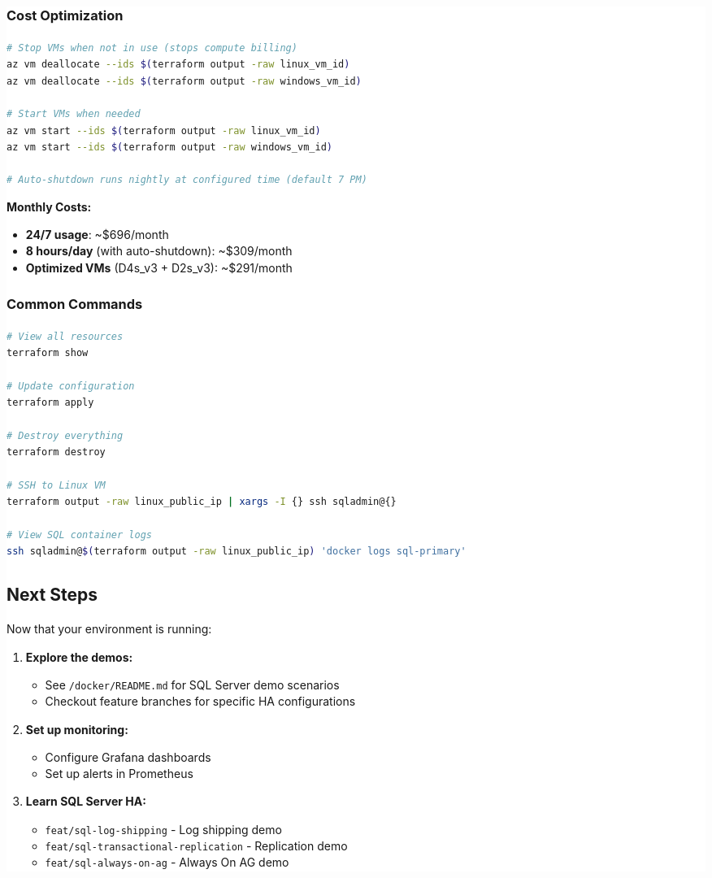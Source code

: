 ### Cost Optimization

```bash
# Stop VMs when not in use (stops compute billing)
az vm deallocate --ids $(terraform output -raw linux_vm_id)
az vm deallocate --ids $(terraform output -raw windows_vm_id)

# Start VMs when needed
az vm start --ids $(terraform output -raw linux_vm_id)
az vm start --ids $(terraform output -raw windows_vm_id)

# Auto-shutdown runs nightly at configured time (default 7 PM)
```

**Monthly Costs:**
- **24/7 usage**: ~$696/month
- **8 hours/day** (with auto-shutdown): ~$309/month
- **Optimized VMs** (D4s_v3 + D2s_v3): ~$291/month

### Common Commands

```bash
# View all resources
terraform show

# Update configuration
terraform apply

# Destroy everything
terraform destroy

# SSH to Linux VM
terraform output -raw linux_public_ip | xargs -I {} ssh sqladmin@{}

# View SQL container logs
ssh sqladmin@$(terraform output -raw linux_public_ip) 'docker logs sql-primary'
```

## Next Steps

Now that your environment is running:

1. **Explore the demos:**
   - See `/docker/README.md` for SQL Server demo scenarios
   - Checkout feature branches for specific HA configurations

2. **Set up monitoring:**
   - Configure Grafana dashboards
   - Set up alerts in Prometheus

3. **Learn SQL Server HA:**
   - `feat/sql-log-shipping` - Log shipping demo
   - `feat/sql-transactional-replication` - Replication demo
   - `feat/sql-always-on-ag` - Always On AG demo

